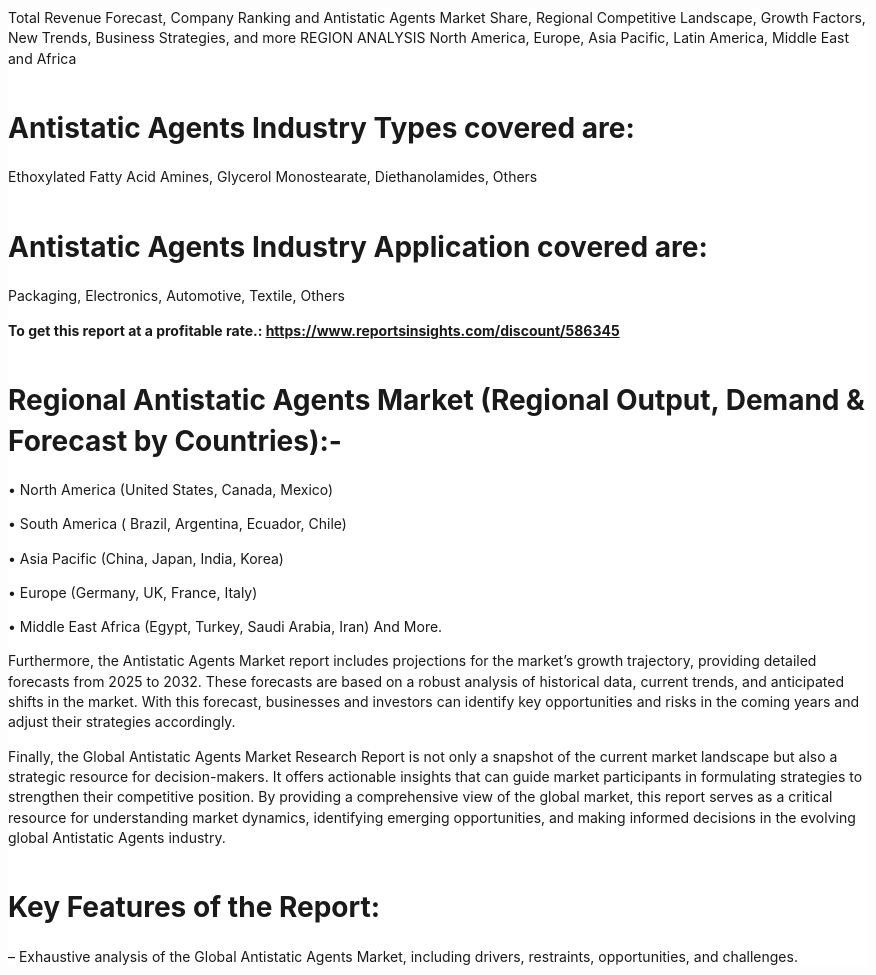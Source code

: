 <td>Total Revenue Forecast, Company Ranking and Antistatic Agents Market Share, Regional Competitive Landscape, Growth Factors, New Trends, Business Strategies, and more</td>
</tr>
<tr>
<td>REGION ANALYSIS</td>
<td>North America, Europe, Asia Pacific, Latin America, Middle East and Africa</td>
</tr>
</table>

# <strong>Antistatic Agents Industry Types covered are:</strong>

Ethoxylated Fatty Acid Amines, Glycerol Monostearate, Diethanolamides, Others

# <strong>Antistatic Agents Industry Application covered are:</strong>

Packaging, Electronics, Automotive, Textile, Others

<strong>To get this report at a profitable rate.: <a href=https://www.reportsinsights.com/discount/586345>https://www.reportsinsights.com/discount/586345</a></strong>

# <strong>Regional Antistatic Agents Market (Regional Output, Demand &amp; Forecast by Countries):-</strong>

• North America (United States, Canada, Mexico)

• South America ( Brazil, Argentina, Ecuador, Chile)

• Asia Pacific (China, Japan, India, Korea)

• Europe (Germany, UK, France, Italy)

• Middle East Africa (Egypt, Turkey, Saudi Arabia, Iran) And More.

Furthermore, the Antistatic Agents Market report includes projections for the market’s growth trajectory, providing detailed forecasts from 2025 to 2032. These forecasts are based on a robust analysis of historical data, current trends, and anticipated shifts in the market. With this forecast, businesses and investors can identify key opportunities and risks in the coming years and adjust their strategies accordingly.

Finally, the Global Antistatic Agents Market Research Report is not only a snapshot of the current market landscape but also a strategic resource for decision-makers. It offers actionable insights that can guide market participants in formulating strategies to strengthen their competitive position. By providing a comprehensive view of the global market, this report serves as a critical resource for understanding market dynamics, identifying emerging opportunities, and making informed decisions in the evolving global Antistatic Agents industry.

# <strong>Key Features of the Report:</strong>

– Exhaustive analysis of the Global Antistatic Agents Market, including drivers, restraints, opportunities, and challenges.

